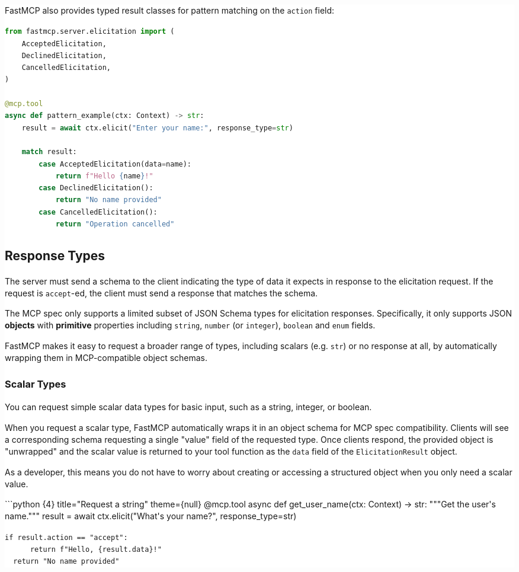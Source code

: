 FastMCP also provides typed result classes for pattern matching on the `action` field:

```python
from fastmcp.server.elicitation import (
    AcceptedElicitation, 
    DeclinedElicitation, 
    CancelledElicitation,
)

@mcp.tool
async def pattern_example(ctx: Context) -> str:
    result = await ctx.elicit("Enter your name:", response_type=str)
  
    match result:
        case AcceptedElicitation(data=name):
            return f"Hello {name}!"
        case DeclinedElicitation():
            return "No name provided"
        case CancelledElicitation():
            return "Operation cancelled"
```

## Response Types

The server must send a schema to the client indicating the type of data it expects in response to the elicitation request. If the request is `accept`-ed, the client must send a response that matches the schema.

The MCP spec only supports a limited subset of JSON Schema types for elicitation responses. Specifically, it only supports JSON  **objects** with **primitive** properties including `string`, `number` (or `integer`), `boolean` and `enum` fields.

FastMCP makes it easy to request a broader range of types, including scalars (e.g. `str`) or no response at all, by automatically wrapping them in MCP-compatible object schemas.

### Scalar Types

You can request simple scalar data types for basic input, such as a string, integer, or boolean.

When you request a scalar type, FastMCP automatically wraps it in an object schema for MCP spec compatibility. Clients will see a corresponding schema requesting a single "value" field of the requested type. Once clients respond, the provided object is "unwrapped" and the scalar value is returned to your tool function as the `data` field of the `ElicitationResult` object.

As a developer, this means you do not have to worry about creating or accessing a structured object when you only need a scalar value.

<CodeGroup>
  ```python {4} title="Request a string" theme={null}
  @mcp.tool
  async def get_user_name(ctx: Context) -> str:
      """Get the user's name."""
      result = await ctx.elicit("What's your name?", response_type=str)

    if result.action == "accept":
          return f"Hello, {result.data}!"
      return "No name provided"

```
